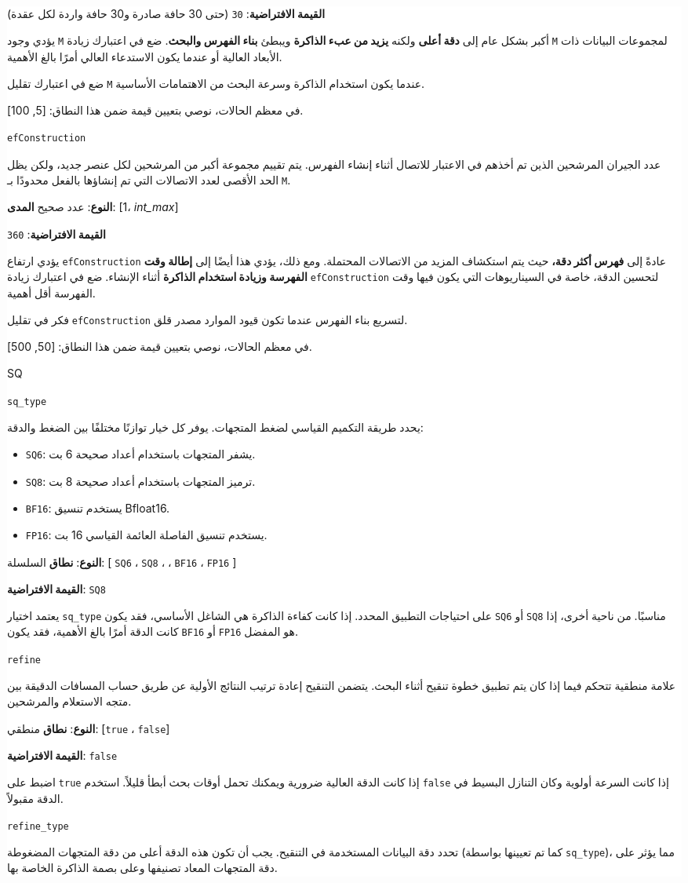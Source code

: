 <p><strong>القيمة الافتراضية</strong>: <code translate="no">30</code> (حتى 30 حافة صادرة و30 حافة واردة لكل عقدة)</p></td>
     <td><p>يؤدي وجود <code translate="no">M</code> أكبر بشكل عام إلى <strong>دقة أعلى</strong> ولكنه <strong>يزيد من عبء الذاكرة</strong> ويبطئ <strong>بناء الفهرس والبحث</strong>. ضع في اعتبارك زيادة <code translate="no">M</code> لمجموعات البيانات ذات الأبعاد العالية أو عندما يكون الاستدعاء العالي أمرًا بالغ الأهمية.</p>
<p>ضع في اعتبارك تقليل <code translate="no">M</code> عندما يكون استخدام الذاكرة وسرعة البحث من الاهتمامات الأساسية.</p>
<p>في معظم الحالات، نوصي بتعيين قيمة ضمن هذا النطاق: [5, 100].</p></td>
   </tr>
   <tr>
     <td></td>
     <td><p><code translate="no">efConstruction</code></p></td>
     <td><p>عدد الجيران المرشحين الذين تم أخذهم في الاعتبار للاتصال أثناء إنشاء الفهرس. يتم تقييم مجموعة أكبر من المرشحين لكل عنصر جديد، ولكن يظل الحد الأقصى لعدد الاتصالات التي تم إنشاؤها بالفعل محدودًا بـ <code translate="no">M</code>.</p></td>
     <td><p><strong>النوع</strong>: عدد صحيح <strong>المدى</strong>: [1، <em>int_max</em>]</p>
<p><strong>القيمة الافتراضية</strong>: <code translate="no">360</code></p></td>
     <td><p>يؤدي ارتفاع <code translate="no">efConstruction</code> عادةً إلى <strong>فهرس أكثر دقة،</strong> حيث يتم استكشاف المزيد من الاتصالات المحتملة. ومع ذلك، يؤدي هذا أيضًا إلى <strong>إطالة وقت الفهرسة وزيادة استخدام الذاكرة</strong> أثناء الإنشاء. ضع في اعتبارك زيادة <code translate="no">efConstruction</code> لتحسين الدقة، خاصة في السيناريوهات التي يكون فيها وقت الفهرسة أقل أهمية.</p>
<p>فكر في تقليل <code translate="no">efConstruction</code> لتسريع بناء الفهرس عندما تكون قيود الموارد مصدر قلق.</p>
<p>في معظم الحالات، نوصي بتعيين قيمة ضمن هذا النطاق: [50, 500].</p></td>
   </tr>
   <tr>
     <td><p>SQ</p></td>
     <td><p><code translate="no">sq_type</code></p></td>
     <td><p>يحدد طريقة التكميم القياسي لضغط المتجهات. يوفر كل خيار توازنًا مختلفًا بين الضغط والدقة:</p>
<ul>
<li><p><code translate="no">SQ6</code>: يشفر المتجهات باستخدام أعداد صحيحة 6 بت.</p></li>
<li><p><code translate="no">SQ8</code>: ترميز المتجهات باستخدام أعداد صحيحة 8 بت.</p></li>
<li><p><code translate="no">BF16</code>: يستخدم تنسيق Bfloat16.</p></li>
<li><p><code translate="no">FP16</code>: يستخدم تنسيق الفاصلة العائمة القياسي 16 بت.</p></li>
</ul></td>
     <td><p><strong>النوع</strong>: <strong>نطاق</strong> السلسلة: [ <code translate="no">SQ6</code> ، <code translate="no">SQ8</code> ، ، <code translate="no">BF16</code> ، <code translate="no">FP16</code> ]</p>
<p><strong>القيمة الافتراضية</strong>: <code translate="no">SQ8</code></p></td>
     <td><p>يعتمد اختيار <code translate="no">sq_type</code> على احتياجات التطبيق المحدد. إذا كانت كفاءة الذاكرة هي الشاغل الأساسي، فقد يكون <code translate="no">SQ6</code> أو <code translate="no">SQ8</code> مناسبًا. من ناحية أخرى، إذا كانت الدقة أمرًا بالغ الأهمية، فقد يكون <code translate="no">BF16</code> أو <code translate="no">FP16</code> هو المفضل.</p></td>
   </tr>
   <tr>
     <td></td>
     <td><p><code translate="no">refine</code></p></td>
     <td><p>علامة منطقية تتحكم فيما إذا كان يتم تطبيق خطوة تنقيح أثناء البحث. يتضمن التنقيح إعادة ترتيب النتائج الأولية عن طريق حساب المسافات الدقيقة بين متجه الاستعلام والمرشحين.</p></td>
     <td><p><strong>النوع</strong>: <strong>نطاق</strong> منطقي: [<code translate="no">true</code> ، <code translate="no">false</code>]</p>
<p><strong>القيمة الافتراضية</strong>: <code translate="no">false</code></p></td>
     <td><p>اضبط على <code translate="no">true</code> إذا كانت الدقة العالية ضرورية ويمكنك تحمل أوقات بحث أبطأ قليلاً. استخدم <code translate="no">false</code> إذا كانت السرعة أولوية وكان التنازل البسيط في الدقة مقبولاً.</p></td>
   </tr>
   <tr>
     <td></td>
     <td><p><code translate="no">refine_type</code></p></td>
     <td><p>تحدد دقة البيانات المستخدمة في التنقيح. يجب أن تكون هذه الدقة أعلى من دقة المتجهات المضغوطة (كما تم تعيينها بواسطة <code translate="no">sq_type</code>)، مما يؤثر على دقة المتجهات المعاد تصنيفها وعلى بصمة الذاكرة الخاصة بها.</p></td>